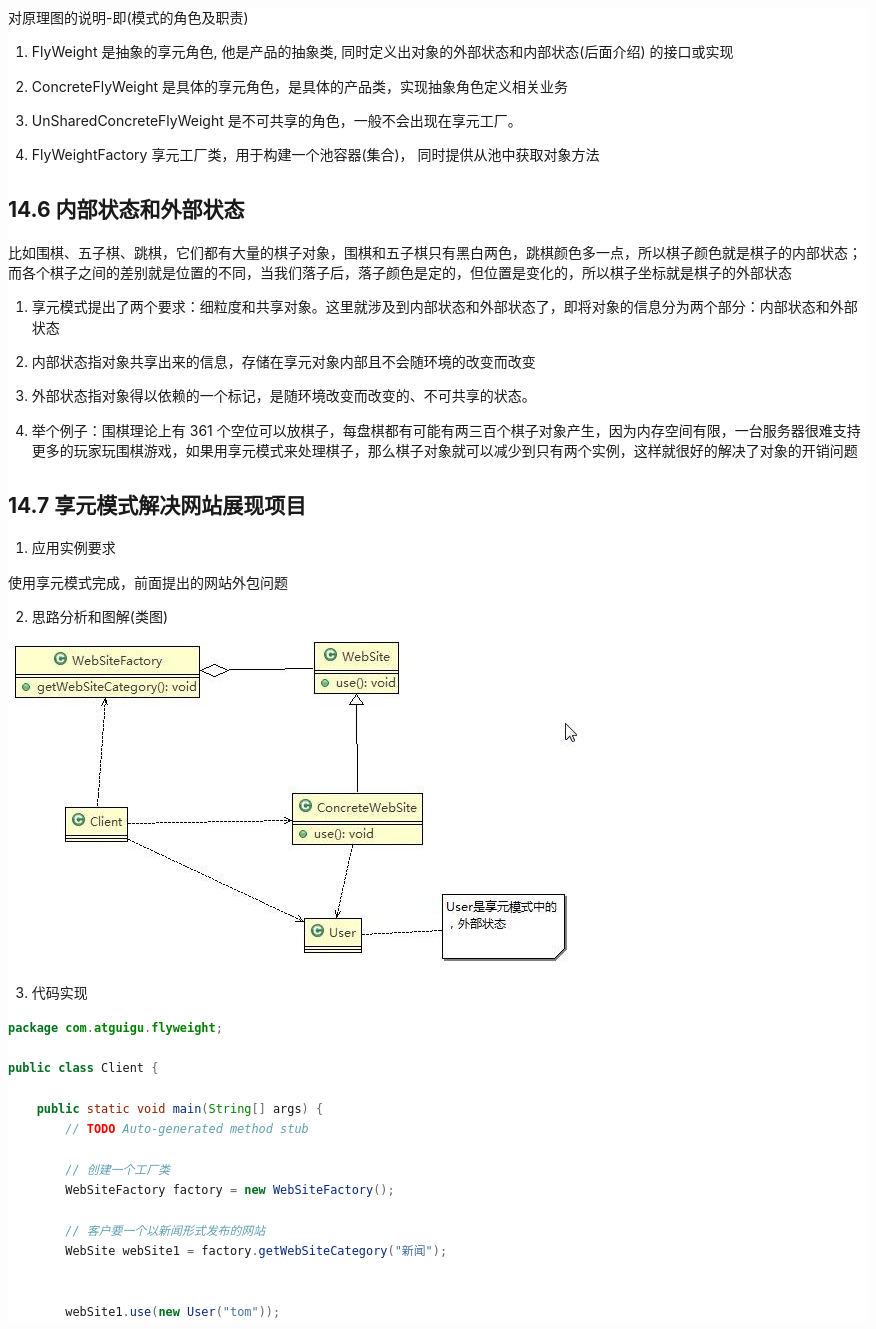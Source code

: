 对原理图的说明-即(模式的角色及职责)

1)    FlyWeight 是抽象的享元角色, 他是产品的抽象类, 同时定义出对象的外部状态和内部状态(后面介绍) 的接口或实现

2)    ConcreteFlyWeight 是具体的享元角色，是具体的产品类，实现抽象角色定义相关业务

3)    UnSharedConcreteFlyWeight 是不可共享的角色，一般不会出现在享元工厂。

4)    FlyWeightFactory  享元工厂类，用于构建一个池容器(集合)， 同时提供从池中获取对象方法

## 14.6    内部状态和外部状态

比如围棋、五子棋、跳棋，它们都有大量的棋子对象，围棋和五子棋只有黑白两色，跳棋颜色多一点，所以棋子颜色就是棋子的内部状态；而各个棋子之间的差别就是位置的不同，当我们落子后，落子颜色是定的，但位置是变化的，所以棋子坐标就是棋子的外部状态

1)    享元模式提出了两个要求：细粒度和共享对象。这里就涉及到内部状态和外部状态了，即将对象的信息分为两个部分：内部状态和外部状态

2)    内部状态指对象共享出来的信息，存储在享元对象内部且不会随环境的改变而改变

3)    外部状态指对象得以依赖的一个标记，是随环境改变而改变的、不可共享的状态。

4)    举个例子：围棋理论上有 361 个空位可以放棋子，每盘棋都有可能有两三百个棋子对象产生，因为内存空间有限，一台服务器很难支持更多的玩家玩围棋游戏，如果用享元模式来处理棋子，那么棋子对象就可以减少到只有两个实例，这样就很好的解决了对象的开销问题

## 14.7    享元模式解决网站展现项目

1)   应用实例要求

使用享元模式完成，前面提出的网站外包问题

2)   思路分析和图解(类图)

 ![img](images\flyweight4.jpg)

3)   代码实现

```java
package com.atguigu.flyweight;

public class Client {

	public static void main(String[] args) {
		// TODO Auto-generated method stub

		// 创建一个工厂类
		WebSiteFactory factory = new WebSiteFactory();

		// 客户要一个以新闻形式发布的网站
		WebSite webSite1 = factory.getWebSiteCategory("新闻");


		webSite1.use(new User("tom"));
```